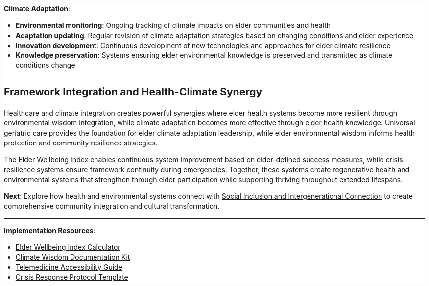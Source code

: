 **Climate Adaptation**:
- **Environmental monitoring**: Ongoing tracking of climate impacts on elder communities and health
- **Adaptation updating**: Regular revision of climate adaptation strategies based on changing conditions and elder experience
- **Innovation development**: Continuous development of new technologies and approaches for elder climate resilience
- **Knowledge preservation**: Systems ensuring elder environmental knowledge is preserved and transmitted as climate conditions change

## Framework Integration and Health-Climate Synergy

Healthcare and climate integration creates powerful synergies where elder health systems become more resilient through environmental wisdom integration, while climate adaptation becomes more effective through elder health knowledge. Universal geriatric care provides the foundation for elder climate adaptation leadership, while elder environmental wisdom informs health protection and community resilience strategies.

The Elder Wellbeing Index enables continuous system improvement based on elder-defined success measures, while crisis resilience systems ensure framework continuity during emergencies. Together, these systems create regenerative health and environmental systems that strengthen through elder participation while supporting thriving throughout extended lifespans.

**Next**: Explore how health and environmental systems connect with [Social Inclusion and Intergenerational Connection](/frameworks/docs/implementation/aging#04-social-inclusion) to create comprehensive community integration and cultural transformation.

---

**Implementation Resources**:
- [Elder Wellbeing Index Calculator](/frameworks/tools/aging/wellbeing-index-calculator-en.pdf)
- [Climate Wisdom Documentation Kit](/frameworks/tools/aging/climate-wisdom-kit-en.pdf)
- [Telemedicine Accessibility Guide](/frameworks/tools/aging/telemedicine-accessibility-guide-en.pdf)
- [Crisis Response Protocol Template](/frameworks/tools/aging/crisis-response-protocol-en.pdf)